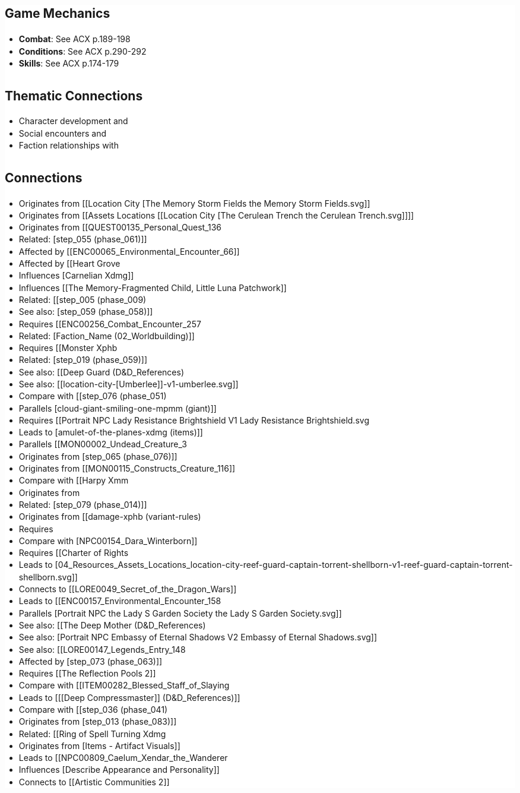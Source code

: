 ## Game Mechanics
- **Combat**: See ACX p.189-198
- **Conditions**: See ACX p.290-292
- **Skills**: See ACX p.174-179

## Thematic Connections
- Character development and
- Social encounters and
- Faction relationships with

## Connections

- Originates from [[Location City [The Memory Storm Fields the Memory Storm Fields.svg]]
- Originates from [[Assets Locations [[Location City [The Cerulean Trench the Cerulean Trench.svg]]]]
- Originates from [[QUEST00135_Personal_Quest_136
- Related: [step_055 (phase_061)]]
- Affected by [[ENC00065_Environmental_Encounter_66]]
- Affected by [[Heart Grove
- Influences [Carnelian Xdmg]]
- Influences [[The Memory-Fragmented Child, Little Luna Patchwork]]
- Related: [[step_005 (phase_009)
- See also: [step_059 (phase_058)]]
- Requires [[ENC00256_Combat_Encounter_257
- Related: [Faction_Name (02_Worldbuilding)]]
- Requires [[Monster Xphb
- Related: [step_019 (phase_059)]]
- See also: [[Deep Guard (D&D_References)
- See also: [[location-city-[Umberlee]]-v1-umberlee.svg]]
- Compare with [[step_076 (phase_051)
- Parallels [cloud-giant-smiling-one-mpmm (giant)]]
- Requires [[Portrait NPC Lady Resistance Brightshield V1 Lady Resistance Brightshield.svg
- Leads to [amulet-of-the-planes-xdmg (items)]]
- Parallels [[MON00002_Undead_Creature_3
- Originates from [step_065 (phase_076)]]
- Originates from [[MON00115_Constructs_Creature_116]]
- Compare with [[Harpy Xmm
- Originates from
- Related: [step_079 (phase_014)]]
- Originates from [[damage-xphb (variant-rules)
- Requires
- Compare with [NPC00154_Dara_Winterborn]]
- Requires [[Charter of Rights
- Leads to [04_Resources_Assets_Locations_location-city-reef-guard-captain-torrent-shellborn-v1-reef-guard-captain-torrent-shellborn.svg]]
- Connects to [[LORE0049_Secret_of_the_Dragon_Wars]]
- Leads to [[ENC00157_Environmental_Encounter_158
- Parallels [Portrait NPC the Lady S Garden Society the Lady S Garden Society.svg]]
- See also: [[The Deep Mother (D&D_References)
- See also: [Portrait NPC Embassy of Eternal Shadows V2 Embassy of Eternal Shadows.svg]]
- See also: [[LORE00147_Legends_Entry_148
- Affected by [step_073 (phase_063)]]
- Requires [[The Reflection Pools 2]]
- Compare with [[ITEM00282_Blessed_Staff_of_Slaying
- Leads to [[[Deep Compressmaster]] (D&D_References)]]
- Compare with [[step_036 (phase_041)
- Originates from [step_013 (phase_083)]]
- Related: [[Ring of Spell Turning Xdmg
- Originates from [Items - Artifact Visuals]]
- Leads to [[NPC00809_Caelum_Xendar_the_Wanderer
- Influences [Describe Appearance and Personality]]
- Connects to [[Artistic Communities 2]]